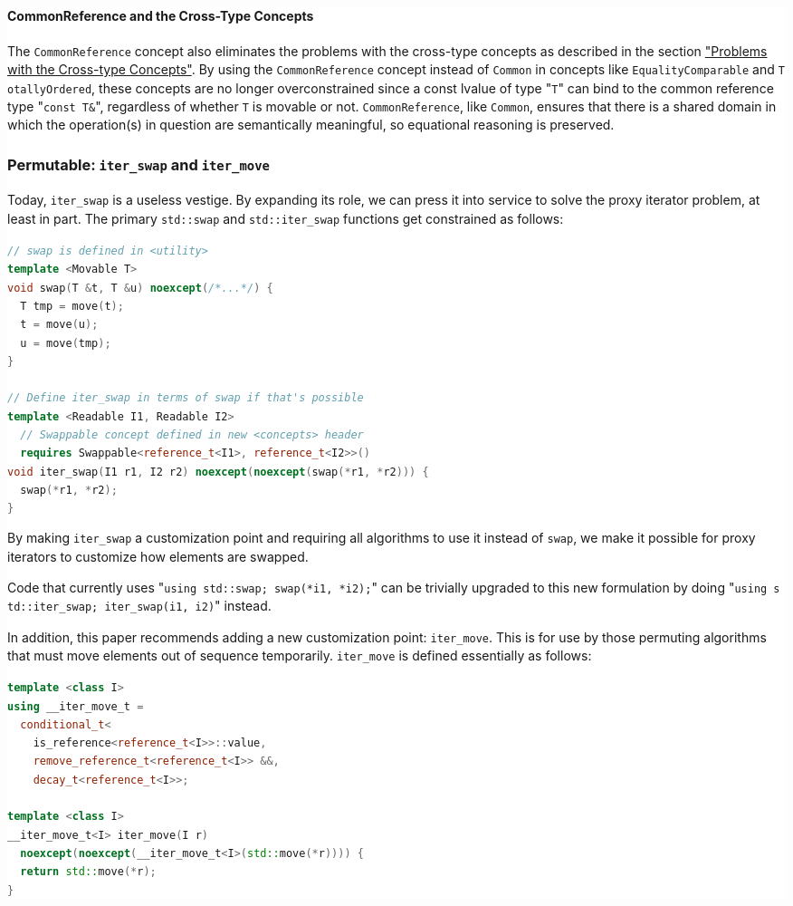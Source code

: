 #### CommonReference and the Cross-Type Concepts

The `CommonReference` concept also eliminates the problems with the cross-type concepts as described in the section ["Problems with the Cross-type Concepts"](#problems-with-the-cross-type-concepts). By using the `CommonReference` concept instead of `Common` in concepts like `EqualityComparable` and `TotallyOrdered`, these concepts are no longer overconstrained since a const lvalue of type "`T`" can bind to the common reference type "`const T&`", regardless of whether `T` is movable or not. `CommonReference`, like `Common`, ensures that there is a shared domain in which the operation(s) in question are semantically meaningful, so equational reasoning is preserved.

### Permutable: `iter_swap` and `iter_move`

Today, `iter_swap` is a useless vestige. By expanding its role, we can press it into service to solve the proxy iterator problem, at least in part. The primary `std::swap` and `std::iter_swap` functions get constrained as follows:

```c++
// swap is defined in <utility>
template <Movable T>
void swap(T &t, T &u) noexcept(/*...*/) {
  T tmp = move(t);
  t = move(u);
  u = move(tmp);
}

// Define iter_swap in terms of swap if that's possible
template <Readable I1, Readable I2>
  // Swappable concept defined in new <concepts> header
  requires Swappable<reference_t<I1>, reference_t<I2>>()
void iter_swap(I1 r1, I2 r2) noexcept(noexcept(swap(*r1, *r2))) {
  swap(*r1, *r2);
}
```

By making `iter_swap` a customization point and requiring all algorithms to use it instead of `swap`, we make it possible for proxy iterators to customize how elements are swapped.

Code that currently uses "`using std::swap; swap(*i1, *i2);`" can be trivially upgraded to this new formulation by doing "`using std::iter_swap; iter_swap(i1, i2)`" instead.

In addition, this paper recommends adding a new customization point: `iter_move`. This is for use by those permuting algorithms that must move elements out of sequence temporarily. `iter_move` is defined essentially as follows:

```c++
template <class I>
using __iter_move_t =
  conditional_t<
    is_reference<reference_t<I>>::value,
    remove_reference_t<reference_t<I>> &&,
    decay_t<reference_t<I>>;

template <class I>
__iter_move_t<I> iter_move(I r)
  noexcept(noexcept(__iter_move_t<I>(std::move(*r)))) {
  return std::move(*r);
}
```
